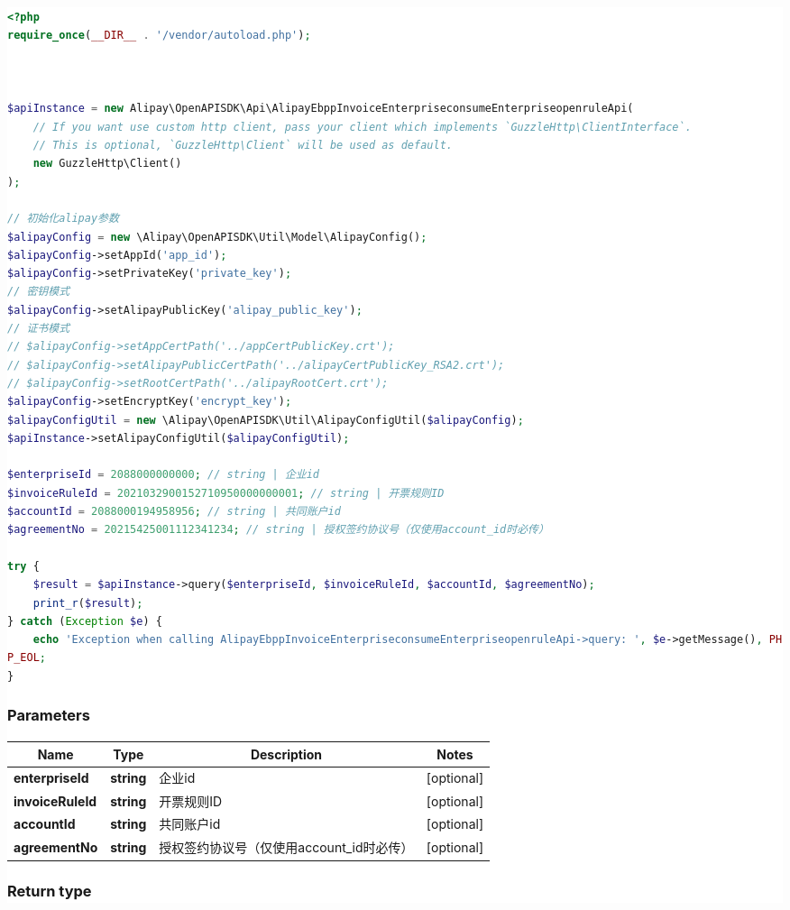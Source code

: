```php
<?php
require_once(__DIR__ . '/vendor/autoload.php');



$apiInstance = new Alipay\OpenAPISDK\Api\AlipayEbppInvoiceEnterpriseconsumeEnterpriseopenruleApi(
    // If you want use custom http client, pass your client which implements `GuzzleHttp\ClientInterface`.
    // This is optional, `GuzzleHttp\Client` will be used as default.
    new GuzzleHttp\Client()
);

// 初始化alipay参数
$alipayConfig = new \Alipay\OpenAPISDK\Util\Model\AlipayConfig();
$alipayConfig->setAppId('app_id');
$alipayConfig->setPrivateKey('private_key');
// 密钥模式
$alipayConfig->setAlipayPublicKey('alipay_public_key');
// 证书模式
// $alipayConfig->setAppCertPath('../appCertPublicKey.crt');
// $alipayConfig->setAlipayPublicCertPath('../alipayCertPublicKey_RSA2.crt');
// $alipayConfig->setRootCertPath('../alipayRootCert.crt');
$alipayConfig->setEncryptKey('encrypt_key');
$alipayConfigUtil = new \Alipay\OpenAPISDK\Util\AlipayConfigUtil($alipayConfig);
$apiInstance->setAlipayConfigUtil($alipayConfigUtil);

$enterpriseId = 2088000000000; // string | 企业id
$invoiceRuleId = 2021032900152710950000000001; // string | 开票规则ID
$accountId = 2088000194958956; // string | 共同账户id
$agreementNo = 20215425001112341234; // string | 授权签约协议号（仅使用account_id时必传）

try {
    $result = $apiInstance->query($enterpriseId, $invoiceRuleId, $accountId, $agreementNo);
    print_r($result);
} catch (Exception $e) {
    echo 'Exception when calling AlipayEbppInvoiceEnterpriseconsumeEnterpriseopenruleApi->query: ', $e->getMessage(), PHP_EOL;
}
```

### Parameters

Name | Type | Description  | Notes
------------- | ------------- | ------------- | -------------
 **enterpriseId** | **string**| 企业id | [optional]
 **invoiceRuleId** | **string**| 开票规则ID | [optional]
 **accountId** | **string**| 共同账户id | [optional]
 **agreementNo** | **string**| 授权签约协议号（仅使用account_id时必传） | [optional]

### Return type
